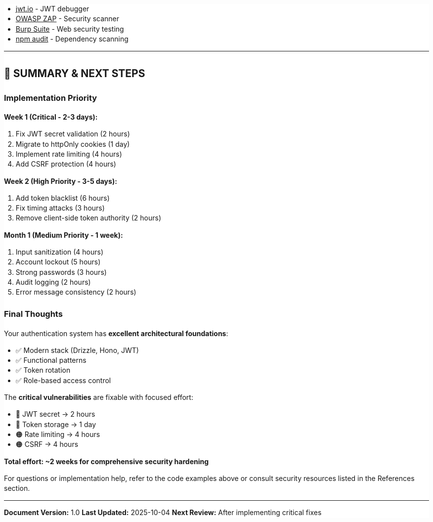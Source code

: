 - [jwt.io](https://jwt.io/) - JWT debugger
- [OWASP ZAP](https://www.zaproxy.org/) - Security scanner
- [Burp Suite](https://portswigger.net/burp) - Web security testing
- [npm audit](https://docs.npmjs.com/cli/v8/commands/npm-audit) - Dependency scanning

---

## 🏁 SUMMARY & NEXT STEPS

### Implementation Priority

**Week 1 (Critical - 2-3 days):**
1. Fix JWT secret validation (2 hours)
2. Migrate to httpOnly cookies (1 day)
3. Implement rate limiting (4 hours)
4. Add CSRF protection (4 hours)

**Week 2 (High Priority - 3-5 days):**
1. Add token blacklist (6 hours)
2. Fix timing attacks (3 hours)
3. Remove client-side token authority (2 hours)

**Month 1 (Medium Priority - 1 week):**
1. Input sanitization (4 hours)
2. Account lockout (5 hours)
3. Strong passwords (3 hours)
4. Audit logging (2 hours)
5. Error message consistency (2 hours)

### Final Thoughts

Your authentication system has **excellent architectural foundations**:
- ✅ Modern stack (Drizzle, Hono, JWT)
- ✅ Functional patterns
- ✅ Token rotation
- ✅ Role-based access control

The **critical vulnerabilities** are fixable with focused effort:
- 🔴 JWT secret → 2 hours
- 🔴 Token storage → 1 day
- 🟠 Rate limiting → 4 hours
- 🟠 CSRF → 4 hours

**Total effort: ~2 weeks for comprehensive security hardening**

For questions or implementation help, refer to the code examples above or consult security resources listed in the References section.

---

**Document Version:** 1.0
**Last Updated:** 2025-10-04
**Next Review:** After implementing critical fixes

